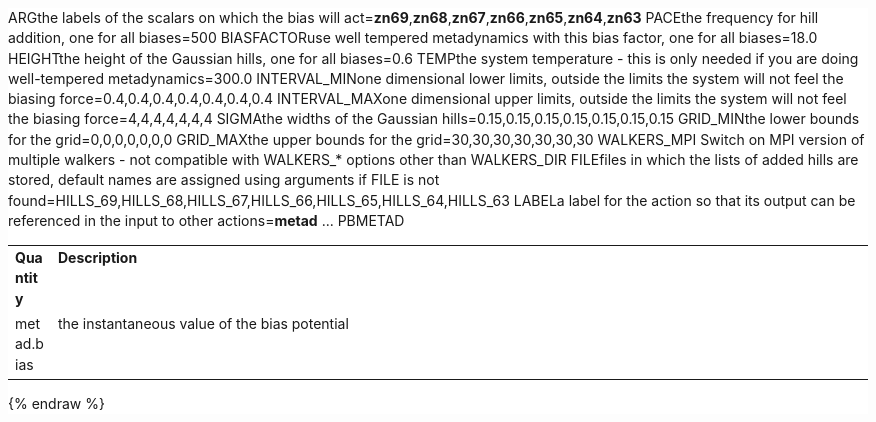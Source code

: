 <span class="plumedtooltip">ARG<span class="right">the labels of the scalars on which the bias will act<i></i></span></span>=<b name="data/plumed_PB_WTMetad.datzn69">zn69</b>,<b name="data/plumed_PB_WTMetad.datzn68">zn68</b>,<b name="data/plumed_PB_WTMetad.datzn67">zn67</b>,<b name="data/plumed_PB_WTMetad.datzn66">zn66</b>,<b name="data/plumed_PB_WTMetad.datzn65">zn65</b>,<b name="data/plumed_PB_WTMetad.datzn64">zn64</b>,<b name="data/plumed_PB_WTMetad.datzn63">zn63</b>
<span class="plumedtooltip">PACE<span class="right">the frequency for hill addition, one for all biases<i></i></span></span>=500 <span class="plumedtooltip">BIASFACTOR<span class="right">use well tempered metadynamics with this bias factor, one for all biases<i></i></span></span>=18.0 <span class="plumedtooltip">HEIGHT<span class="right">the height of the Gaussian hills, one for all biases<i></i></span></span>=0.6 <span class="plumedtooltip">TEMP<span class="right">the system temperature - this is only needed if you are doing well-tempered metadynamics<i></i></span></span>=300.0
<span class="plumedtooltip">INTERVAL_MIN<span class="right">one dimensional lower limits, outside the limits the system will not feel the biasing force<i></i></span></span>=0.4,0.4,0.4,0.4,0.4,0.4,0.4
<span class="plumedtooltip">INTERVAL_MAX<span class="right">one dimensional upper limits, outside the limits the system will not feel the biasing force<i></i></span></span>=4,4,4,4,4,4,4
<span class="plumedtooltip">SIGMA<span class="right">the widths of the Gaussian hills<i></i></span></span>=0.15,0.15,0.15,0.15,0.15,0.15,0.15
<span class="plumedtooltip">GRID_MIN<span class="right">the lower bounds for the grid<i></i></span></span>=0,0,0,0,0,0,0
<span class="plumedtooltip">GRID_MAX<span class="right">the upper bounds for the grid<i></i></span></span>=30,30,30,30,30,30,30
<span class="plumedtooltip">WALKERS_MPI<span class="right"> Switch on MPI version of multiple walkers - not compatible with WALKERS_* options other than WALKERS_DIR<i></i></span></span>
<span class="plumedtooltip">FILE<span class="right">files in which the lists of added hills are stored, default names are assigned using arguments if FILE is not found<i></i></span></span>=HILLS_69,HILLS_68,HILLS_67,HILLS_66,HILLS_65,HILLS_64,HILLS_63 <span class="plumedtooltip">LABEL<span class="right">a label for the action so that its output can be referenced in the input to other actions<i></i></span></span>=<b name="data/plumed_PB_WTMetad.datmetad" onclick='showPath("data/plumed_PB_WTMetad.dat","data/plumed_PB_WTMetad.datmetad","data/plumed_PB_WTMetad.datmetad","brown")'>metad</b>
... PBMETAD
<span style="display:none;" id="data/plumed_PB_WTMetad.datmetad">The PBMETAD action with label <b>metad</b> calculates the following quantities:<table  align="center" frame="void" width="95%" cellpadding="5%"><tr><td width="5%"><b> Quantity </b>  </td><td><b> Description </b> </td></tr><tr><td width="5%">metad.bias</td><td>the instantaneous value of the bias potential</td></tr></table></span></pre>
{% endraw %}
